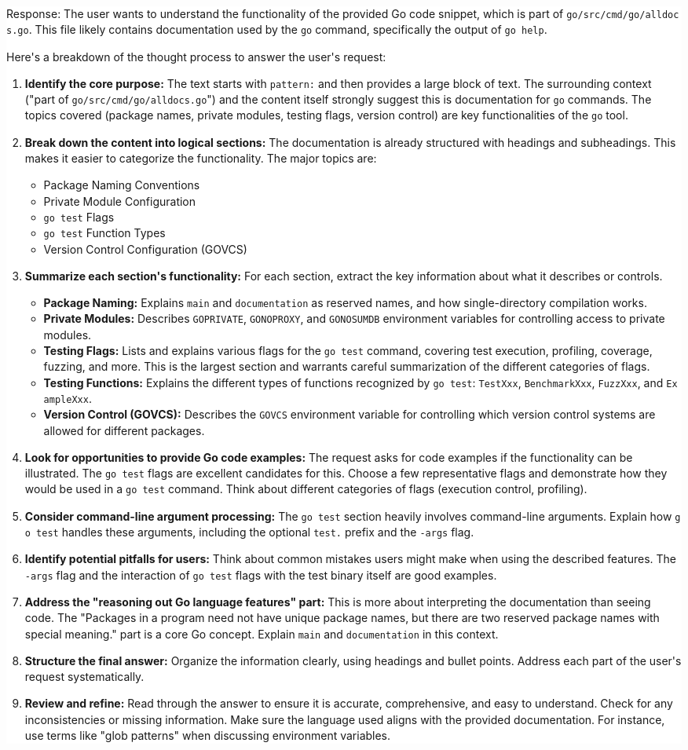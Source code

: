 Response: The user wants to understand the functionality of the provided Go code snippet, which is part of `go/src/cmd/go/alldocs.go`. This file likely contains documentation used by the `go` command, specifically the output of `go help`.

Here's a breakdown of the thought process to answer the user's request:

1. **Identify the core purpose:** The text starts with `pattern:` and then provides a large block of text. The surrounding context ("part of `go/src/cmd/go/alldocs.go`") and the content itself strongly suggest this is documentation for `go` commands. The topics covered (package names, private modules, testing flags, version control) are key functionalities of the `go` tool.

2. **Break down the content into logical sections:** The documentation is already structured with headings and subheadings. This makes it easier to categorize the functionality. The major topics are:
    * Package Naming Conventions
    * Private Module Configuration
    * `go test` Flags
    * `go test` Function Types
    * Version Control Configuration (GOVCS)

3. **Summarize each section's functionality:** For each section, extract the key information about what it describes or controls.

    * **Package Naming:** Explains `main` and `documentation` as reserved names, and how single-directory compilation works.
    * **Private Modules:** Describes `GOPRIVATE`, `GONOPROXY`, and `GONOSUMDB` environment variables for controlling access to private modules.
    * **Testing Flags:** Lists and explains various flags for the `go test` command, covering test execution, profiling, coverage, fuzzing, and more. This is the largest section and warrants careful summarization of the different categories of flags.
    * **Testing Functions:**  Explains the different types of functions recognized by `go test`: `TestXxx`, `BenchmarkXxx`, `FuzzXxx`, and `ExampleXxx`.
    * **Version Control (GOVCS):** Describes the `GOVCS` environment variable for controlling which version control systems are allowed for different packages.

4. **Look for opportunities to provide Go code examples:**  The request asks for code examples if the functionality can be illustrated. The `go test` flags are excellent candidates for this. Choose a few representative flags and demonstrate how they would be used in a `go test` command. Think about different categories of flags (execution control, profiling).

5. **Consider command-line argument processing:**  The `go test` section heavily involves command-line arguments. Explain how `go test` handles these arguments, including the optional `test.` prefix and the `-args` flag.

6. **Identify potential pitfalls for users:**  Think about common mistakes users might make when using the described features. The `-args` flag and the interaction of `go test` flags with the test binary itself are good examples.

7. **Address the "reasoning out Go language features" part:** This is more about interpreting the documentation than seeing code. The "Packages in a program need not have unique package names, but there are two reserved package names with special meaning." part is a core Go concept. Explain `main` and `documentation` in this context.

8. **Structure the final answer:** Organize the information clearly, using headings and bullet points. Address each part of the user's request systematically.

9. **Review and refine:**  Read through the answer to ensure it is accurate, comprehensive, and easy to understand. Check for any inconsistencies or missing information. Make sure the language used aligns with the provided documentation. For instance, use terms like "glob patterns" when discussing environment variables.
